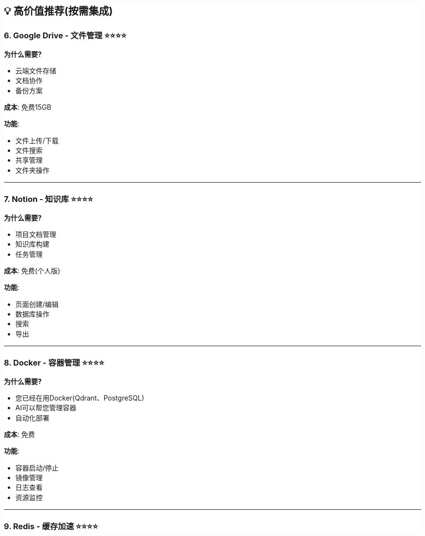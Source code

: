 
## 💡 高价值推荐(按需集成)

### 6. Google Drive - 文件管理 ⭐⭐⭐⭐

**为什么需要?**
- 云端文件存储
- 文档协作
- 备份方案

**成本**: 免费15GB

**功能**:
- 文件上传/下载
- 文件搜索
- 共享管理
- 文件夹操作

---

### 7. Notion - 知识库 ⭐⭐⭐⭐

**为什么需要?**
- 项目文档管理
- 知识库构建
- 任务管理

**成本**: 免费(个人版)

**功能**:
- 页面创建/编辑
- 数据库操作
- 搜索
- 导出

---

### 8. Docker - 容器管理 ⭐⭐⭐⭐

**为什么需要?**
- 您已经在用Docker(Qdrant、PostgreSQL)
- AI可以帮您管理容器
- 自动化部署

**成本**: 免费

**功能**:
- 容器启动/停止
- 镜像管理
- 日志查看
- 资源监控

---

### 9. Redis - 缓存加速 ⭐⭐⭐⭐
